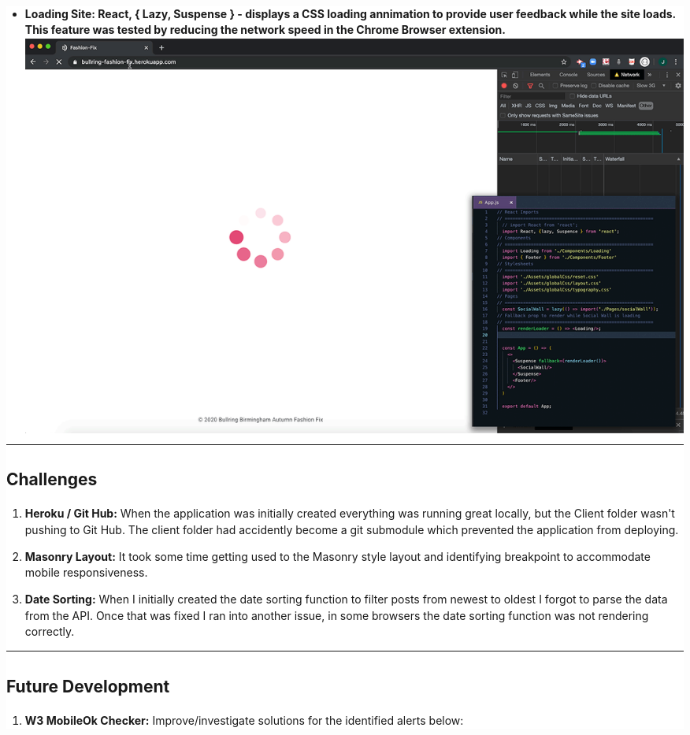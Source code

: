   * <b>Loading Site: React, { Lazy, Suspense } - displays a CSS loading annimation to provide user feedback while the site loads. This feature was tested by reducing the network speed in the Chrome Browser extension.</b>
    <img src="client/src/Assets/images/Readme_files/loading.gif" align="center"
        alt="Loading Site" width="100%" height="auto">
---

## Challenges

 1. <b>Heroku / Git Hub:</b> When the application was initially created everything was running great locally, but the Client folder wasn't pushing to Git Hub. The client folder had accidently become a git submodule which prevented the application from deploying. 

 2. <b>Masonry Layout:</b> It took some time getting used to the Masonry style layout and identifying breakpoint to accommodate mobile responsiveness.
 
 3. <b>Date Sorting:</b> When I initially created the date sorting function to filter posts from newest to oldest I forgot to parse the data from the API. Once that was fixed I ran into another issue, in some browsers the date sorting function was not rendering correctly.  

---

## Future Development 

 1. <b>W3 MobileOk Checker:</b> Improve/investigate solutions for the identified alerts below: 